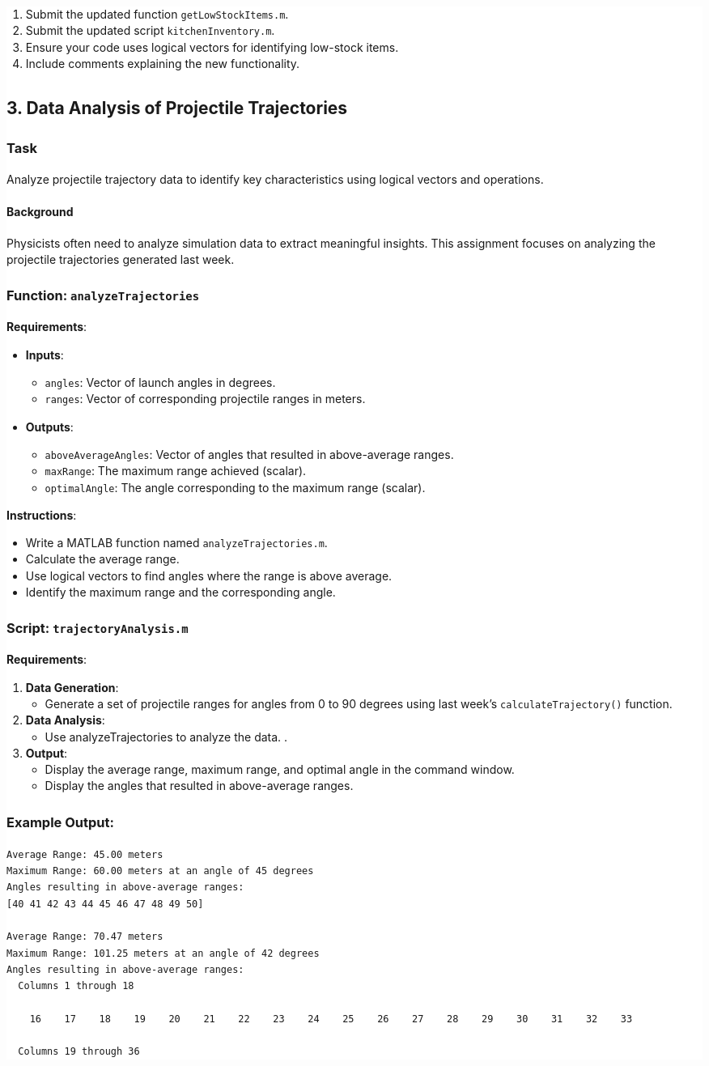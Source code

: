 1. Submit the updated function `getLowStockItems.m`.
2. Submit the updated script `kitchenInventory.m`.
3. Ensure your code uses logical vectors for identifying low-stock items.
4. Include comments explaining the new functionality.

## 3. Data Analysis of Projectile Trajectories

### Task

Analyze projectile trajectory data to identify key characteristics using logical vectors and operations.

#### Background

Physicists often need to analyze simulation data to extract meaningful insights. This assignment focuses on analyzing the projectile trajectories generated last week.

### Function: `analyzeTrajectories`

**Requirements**:

- **Inputs**:
  - `angles`: Vector of launch angles in degrees.
  - `ranges`: Vector of corresponding projectile ranges in meters.

- **Outputs**:
  - `aboveAverageAngles`: Vector of angles that resulted in above-average ranges.
  - `maxRange`: The maximum range achieved (scalar).
  - `optimalAngle`: The angle corresponding to the maximum range (scalar).

**Instructions**:

* Write a MATLAB function named `analyzeTrajectories.m`.
* Calculate the average range.
* Use logical vectors to find angles where the range is above average.
* Identify the maximum range and the corresponding angle.

### Script: `trajectoryAnalysis.m`

**Requirements**:

1. **Data Generation**:
   * Generate a set of projectile ranges for angles from 0 to 90 degrees using last week’s `calculateTrajectory()` function.
2. **Data Analysis**:
   * Use analyzeTrajectories to analyze the data. .
3. **Output**:
   * Display the average range, maximum range, and optimal angle in the command window.
   * Display the angles that resulted in above-average ranges.

### Example Output:

```
Average Range: 45.00 meters
Maximum Range: 60.00 meters at an angle of 45 degrees
Angles resulting in above-average ranges:
[40 41 42 43 44 45 46 47 48 49 50]

Average Range: 70.47 meters
Maximum Range: 101.25 meters at an angle of 42 degrees
Angles resulting in above-average ranges:
  Columns 1 through 18

    16    17    18    19    20    21    22    23    24    25    26    27    28    29    30    31    32    33

  Columns 19 through 36
```